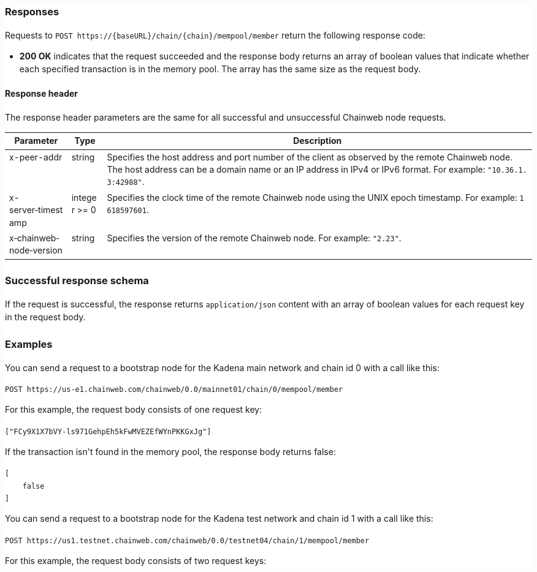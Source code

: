 ### Responses

Requests to `POST https://{baseURL}/chain/{chain}/mempool/member` return the following response code:

- **200 OK** indicates that the request succeeded and the response body returns an array of boolean values that indicate whether each specified transaction is in the memory pool. The array has the same size as the request body.

#### Response header

The response header parameters are the same for all successful and unsuccessful Chainweb node requests.

| Parameter | Type | Description
| --------- | ---- | -----------
| x-peer-addr | string | Specifies the host address and port number of the client as observed by the remote Chainweb node. The host address can be a domain name or an IP address in IPv4 or IPv6 format. For example: `"10.36.1.3:42988"`.
| x-server&#8209;timestamp | integer&nbsp;>=&nbsp;0 | Specifies the clock time of the remote Chainweb node using the UNIX epoch timestamp. For example: `1618597601`.
| x&#8209;chainweb&#8209;node&#8209;version	| string | Specifies the version of the remote Chainweb node. For example: `"2.23"`.

### Successful response schema

If the request is successful, the response returns `application/json` content with an array of boolean values for each request key in the request body. 

### Examples

You can send a request to a bootstrap node for the Kadena main network and chain id 0 with a call like this:

```Postman
POST https://us-e1.chainweb.com/chainweb/0.0/mainnet01/chain/0/mempool/member
```

For this example, the request body consists of one request key:

```request
["FCy9X1X7bVY-ls971GehpEh5kFwMVEZEfWYnPKKGxJg"]
```

If the transaction isn't found in the memory pool, the response body returns false:

```response
[
    false
]
```

You can send a request to a bootstrap node for the Kadena test network and chain id 1 with a call like this:

```postman
POST https://us1.testnet.chainweb.com/chainweb/0.0/testnet04/chain/1/mempool/member
```

For this example, the request body consists of two request keys:
